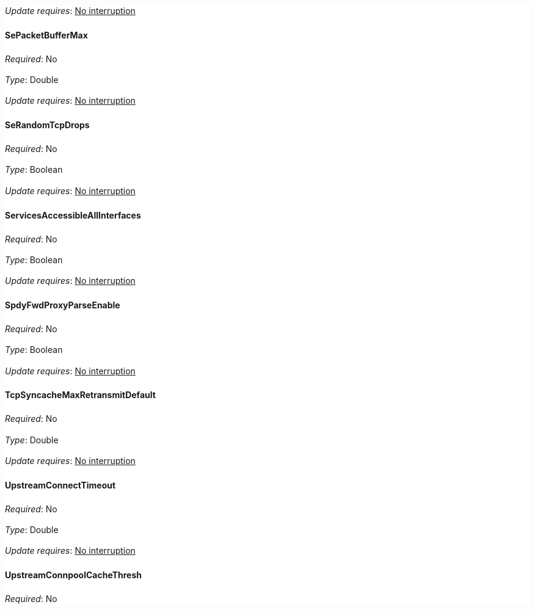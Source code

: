 _Update requires_: [No interruption](https://docs.aws.amazon.com/AWSCloudFormation/latest/UserGuide/using-cfn-updating-stacks-update-behaviors.html#update-no-interrupt)

#### SePacketBufferMax

_Required_: No

_Type_: Double

_Update requires_: [No interruption](https://docs.aws.amazon.com/AWSCloudFormation/latest/UserGuide/using-cfn-updating-stacks-update-behaviors.html#update-no-interrupt)

#### SeRandomTcpDrops

_Required_: No

_Type_: Boolean

_Update requires_: [No interruption](https://docs.aws.amazon.com/AWSCloudFormation/latest/UserGuide/using-cfn-updating-stacks-update-behaviors.html#update-no-interrupt)

#### ServicesAccessibleAllInterfaces

_Required_: No

_Type_: Boolean

_Update requires_: [No interruption](https://docs.aws.amazon.com/AWSCloudFormation/latest/UserGuide/using-cfn-updating-stacks-update-behaviors.html#update-no-interrupt)

#### SpdyFwdProxyParseEnable

_Required_: No

_Type_: Boolean

_Update requires_: [No interruption](https://docs.aws.amazon.com/AWSCloudFormation/latest/UserGuide/using-cfn-updating-stacks-update-behaviors.html#update-no-interrupt)

#### TcpSyncacheMaxRetransmitDefault

_Required_: No

_Type_: Double

_Update requires_: [No interruption](https://docs.aws.amazon.com/AWSCloudFormation/latest/UserGuide/using-cfn-updating-stacks-update-behaviors.html#update-no-interrupt)

#### UpstreamConnectTimeout

_Required_: No

_Type_: Double

_Update requires_: [No interruption](https://docs.aws.amazon.com/AWSCloudFormation/latest/UserGuide/using-cfn-updating-stacks-update-behaviors.html#update-no-interrupt)

#### UpstreamConnpoolCacheThresh

_Required_: No
